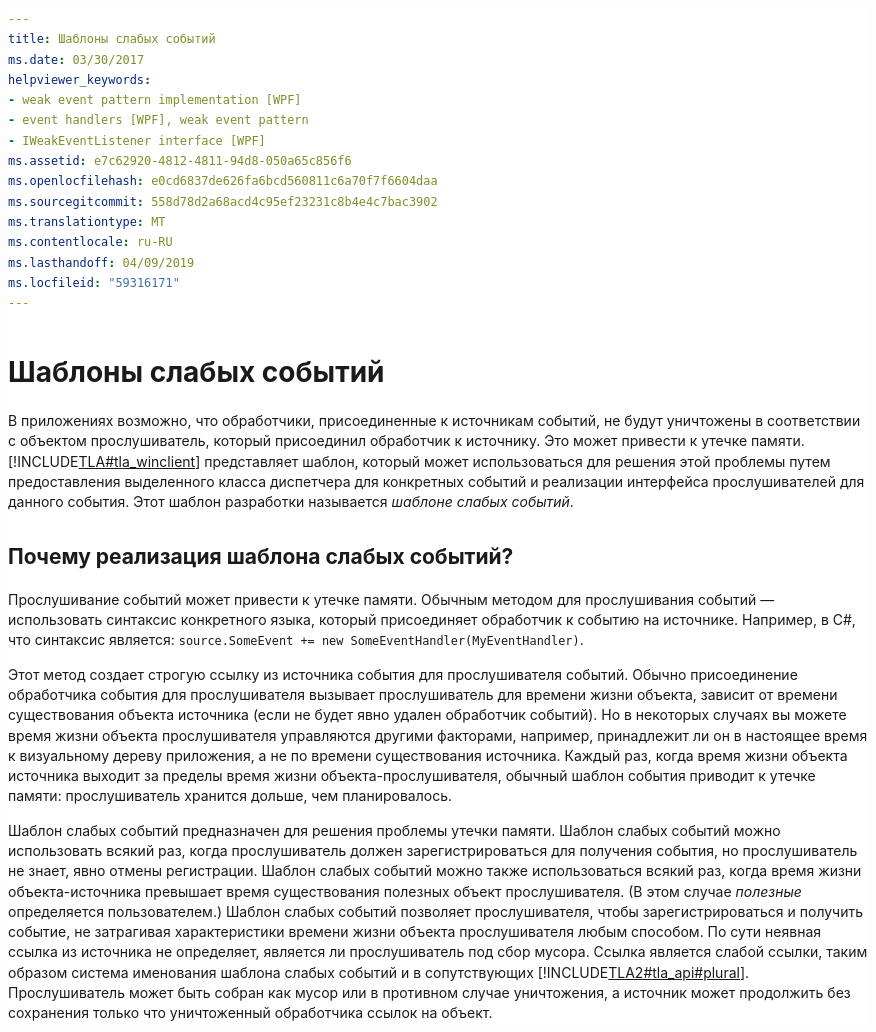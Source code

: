 ```yaml
---
title: Шаблоны слабых событий
ms.date: 03/30/2017
helpviewer_keywords:
- weak event pattern implementation [WPF]
- event handlers [WPF], weak event pattern
- IWeakEventListener interface [WPF]
ms.assetid: e7c62920-4812-4811-94d8-050a65c856f6
ms.openlocfilehash: e0cd6837de626fa6bcd560811c6a70f7f6604daa
ms.sourcegitcommit: 558d78d2a68acd4c95ef23231c8b4e4c7bac3902
ms.translationtype: MT
ms.contentlocale: ru-RU
ms.lasthandoff: 04/09/2019
ms.locfileid: "59316171"
---
```

# <a name="weak-event-patterns"></a>Шаблоны слабых событий
В приложениях возможно, что обработчики, присоединенные к источникам событий, не будут уничтожены в соответствии с объектом прослушиватель, который присоединил обработчик к источнику. Это может привести к утечке памяти. [!INCLUDE[TLA#tla_winclient](../../../../includes/tlasharptla-winclient-md.md)] представляет шаблон, который может использоваться для решения этой проблемы путем предоставления выделенного класса диспетчера для конкретных событий и реализации интерфейса прослушивателей для данного события. Этот шаблон разработки называется *шаблоне слабых событий*.  
  
## <a name="why-implement-the-weak-event-pattern"></a>Почему реализация шаблона слабых событий?  
 Прослушивание событий может привести к утечке памяти. Обычным методом для прослушивания событий — использовать синтаксис конкретного языка, который присоединяет обработчик к событию на источнике. Например, в C#, что синтаксис является: `source.SomeEvent += new SomeEventHandler(MyEventHandler)`.  
  
 Этот метод создает строгую ссылку из источника события для прослушивателя событий. Обычно присоединение обработчика события для прослушивателя вызывает прослушиватель для времени жизни объекта, зависит от времени существования объекта источника (если не будет явно удален обработчик событий). Но в некоторых случаях вы можете время жизни объекта прослушивателя управляются другими факторами, например, принадлежит ли он в настоящее время к визуальному дереву приложения, а не по времени существования источника. Каждый раз, когда время жизни объекта источника выходит за пределы время жизни объекта-прослушивателя, обычный шаблон события приводит к утечке памяти: прослушиватель хранится дольше, чем планировалось.  
  
 Шаблон слабых событий предназначен для решения проблемы утечки памяти. Шаблон слабых событий можно использовать всякий раз, когда прослушиватель должен зарегистрироваться для получения события, но прослушиватель не знает, явно отмены регистрации. Шаблон слабых событий можно также использоваться всякий раз, когда время жизни объекта-источника превышает время существования полезных объект прослушивателя. (В этом случае *полезные* определяется пользователем.) Шаблон слабых событий позволяет прослушивателя, чтобы зарегистрироваться и получить событие, не затрагивая характеристики времени жизни объекта прослушивателя любым способом. По сути неявная ссылка из источника не определяет, является ли прослушиватель под сбор мусора. Ссылка является слабой ссылки, таким образом система именования шаблона слабых событий и в сопутствующих [!INCLUDE[TLA2#tla_api#plural](../../../../includes/tla2sharptla-apisharpplural-md.md)]. Прослушиватель может быть собран как мусор или в противном случае уничтожения, а источник может продолжить без сохранения только что уничтоженный обработчика ссылок на объект.  
  